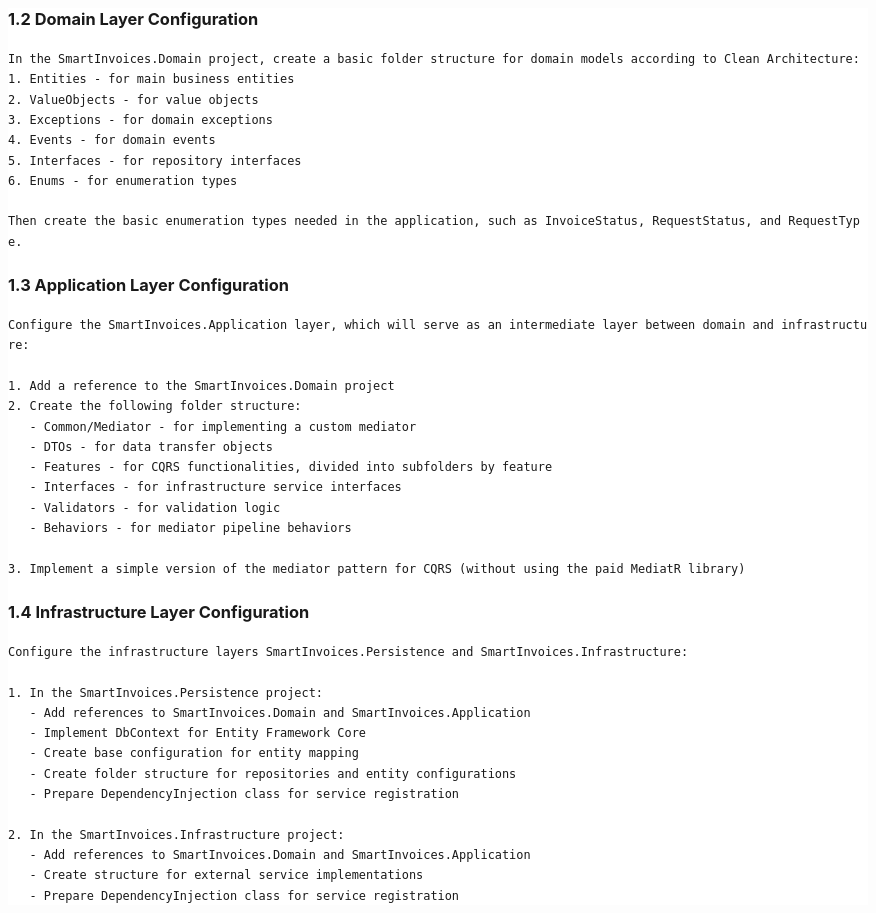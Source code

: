 ### 1.2 Domain Layer Configuration

```
In the SmartInvoices.Domain project, create a basic folder structure for domain models according to Clean Architecture:
1. Entities - for main business entities
2. ValueObjects - for value objects
3. Exceptions - for domain exceptions
4. Events - for domain events
5. Interfaces - for repository interfaces
6. Enums - for enumeration types

Then create the basic enumeration types needed in the application, such as InvoiceStatus, RequestStatus, and RequestType.
```

### 1.3 Application Layer Configuration

```
Configure the SmartInvoices.Application layer, which will serve as an intermediate layer between domain and infrastructure:

1. Add a reference to the SmartInvoices.Domain project
2. Create the following folder structure:
   - Common/Mediator - for implementing a custom mediator
   - DTOs - for data transfer objects
   - Features - for CQRS functionalities, divided into subfolders by feature
   - Interfaces - for infrastructure service interfaces
   - Validators - for validation logic
   - Behaviors - for mediator pipeline behaviors

3. Implement a simple version of the mediator pattern for CQRS (without using the paid MediatR library)
```

### 1.4 Infrastructure Layer Configuration

```
Configure the infrastructure layers SmartInvoices.Persistence and SmartInvoices.Infrastructure:

1. In the SmartInvoices.Persistence project:
   - Add references to SmartInvoices.Domain and SmartInvoices.Application
   - Implement DbContext for Entity Framework Core
   - Create base configuration for entity mapping
   - Create folder structure for repositories and entity configurations
   - Prepare DependencyInjection class for service registration

2. In the SmartInvoices.Infrastructure project:
   - Add references to SmartInvoices.Domain and SmartInvoices.Application
   - Create structure for external service implementations
   - Prepare DependencyInjection class for service registration
```
